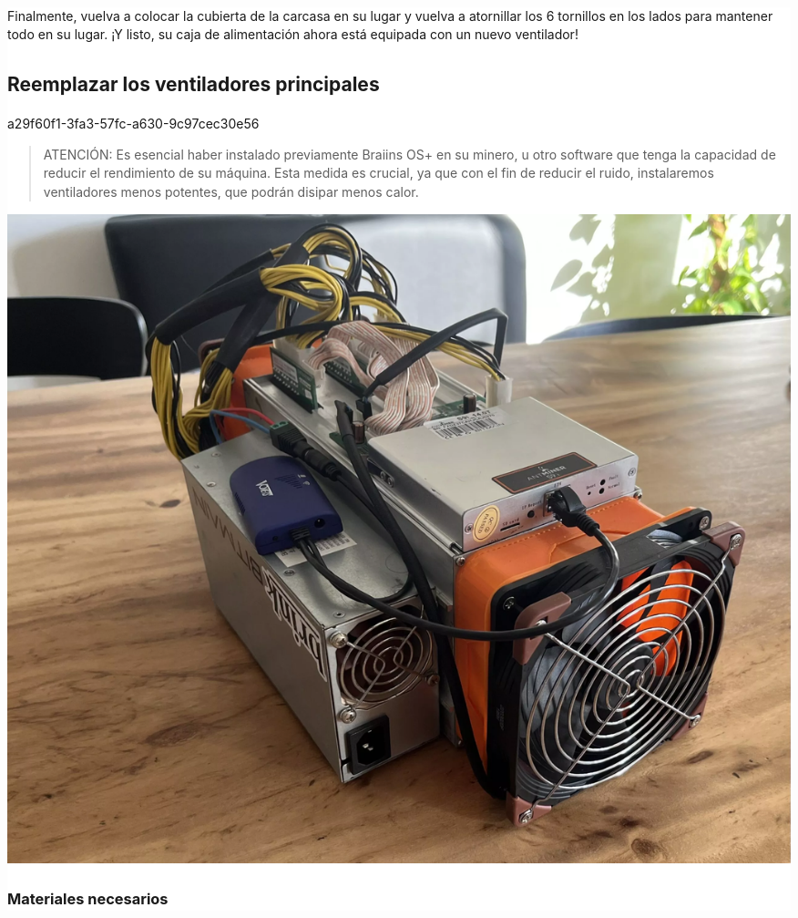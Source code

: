 Finalmente, vuelva a colocar la cubierta de la carcasa en su lugar y vuelva a atornillar los 6 tornillos en los lados para mantener todo en su lugar. ¡Y listo, su caja de alimentación ahora está equipada con un nuevo ventilador!

## Reemplazar los ventiladores principales

<chapterId>a29f60f1-3fa3-57fc-a630-9c97cec30e56</chapterId>

> ATENCIÓN: Es esencial haber instalado previamente Braiins OS+ en su minero, u otro software que tenga la capacidad de reducir el rendimiento de su máquina. Esta medida es crucial, ya que con el fin de reducir el ruido, instalaremos ventiladores menos potentes, que podrán disipar menos calor.

![image](assets/en/46.webp)

### Materiales necesarios
